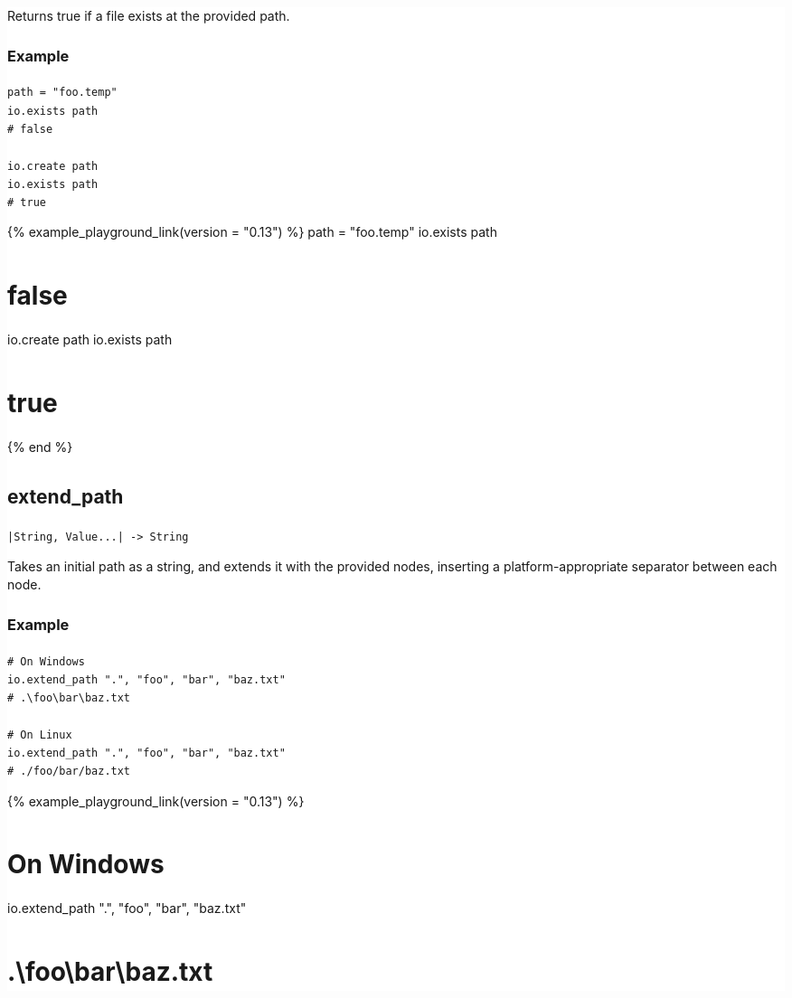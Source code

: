 Returns true if a file exists at the provided path.

### Example

````koto
path = "foo.temp"
io.exists path
# false

io.create path
io.exists path
# true
````

{% example_playground_link(version = "0.13") %}
path = "foo.temp"
io.exists path
# false

io.create path
io.exists path
# true

{% end %}
## extend_path

````kototype
|String, Value...| -> String
````

Takes an initial path as a string, and extends it with the provided nodes,
inserting a platform-appropriate separator between each node.

### Example

````koto
# On Windows
io.extend_path ".", "foo", "bar", "baz.txt"
# .\foo\bar\baz.txt

# On Linux
io.extend_path ".", "foo", "bar", "baz.txt"
# ./foo/bar/baz.txt
````

{% example_playground_link(version = "0.13") %}
# On Windows
io.extend_path ".", "foo", "bar", "baz.txt"
# .\foo\bar\baz.txt
